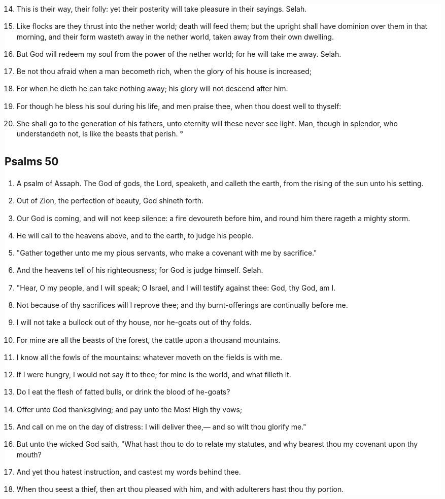 14. This is their way, their folly: yet their posterity will take pleasure in their sayings. Selah.

15. Like flocks are they thrust into the nether world; death will feed them; but the upright shall have dominion over them in that morning, and their form wasteth away in the nether world, taken away from their own dwelling.

16. But God will redeem my soul from the power of the nether world; for he will take me away. Selah.

17. Be not thou afraid when a man becometh rich, when the glory of his house is increased;

18. For when he dieth he can take nothing away; his glory will not descend after him.

19. For though he bless his soul during his life, and men praise thee, when thou doest well to thyself:

20. She shall go to the generation of his fathers, unto eternity will these never see light. Man, though in splendor, who understandeth not, is like the beasts that perish. °

## Psalms 50

1. A psalm of Assaph. The God of gods, the Lord, speaketh, and calleth the earth, from the rising of the sun unto his setting.

2. Out of Zion, the perfection of beauty, God shineth forth.

3. Our God is coming, and will not keep silence: a fire devoureth before him, and round him there rageth a mighty storm.

4. He will call to the heavens above, and to the earth, to judge his people.

5. "Gather together unto me my pious servants, who make a covenant with me by sacrifice."

6. And the heavens tell of his righteousness; for God is judge himself. Selah.

7. "Hear, O my people, and I will speak; O Israel, and I will testify against thee: God, thy God, am I.

8. Not because of thy sacrifices will I reprove thee; and thy burnt-offerings are continually before me.

9. I will not take a bullock out of thy house, nor he-goats out of thy folds.

10. For mine are all the beasts of the forest, the cattle upon a thousand mountains.

11. I know all the fowls of the mountains: whatever moveth on the fields is with me.

12. If I were hungry, I would not say it to thee; for mine is the world, and what filleth it.

13. Do I eat the flesh of fatted bulls, or drink the blood of he-goats?

14. Offer unto God thanksgiving; and pay unto the Most High thy vows;

15. And call on me on the day of distress: I will deliver thee,— and so wilt thou glorify me."

16. But unto the wicked God saith, "What hast thou to do to relate my statutes, and why bearest thou my covenant upon thy mouth?

17. And yet thou hatest instruction, and castest my words behind thee.

18. When thou seest a thief, then art thou pleased with him, and with adulterers hast thou thy portion.
